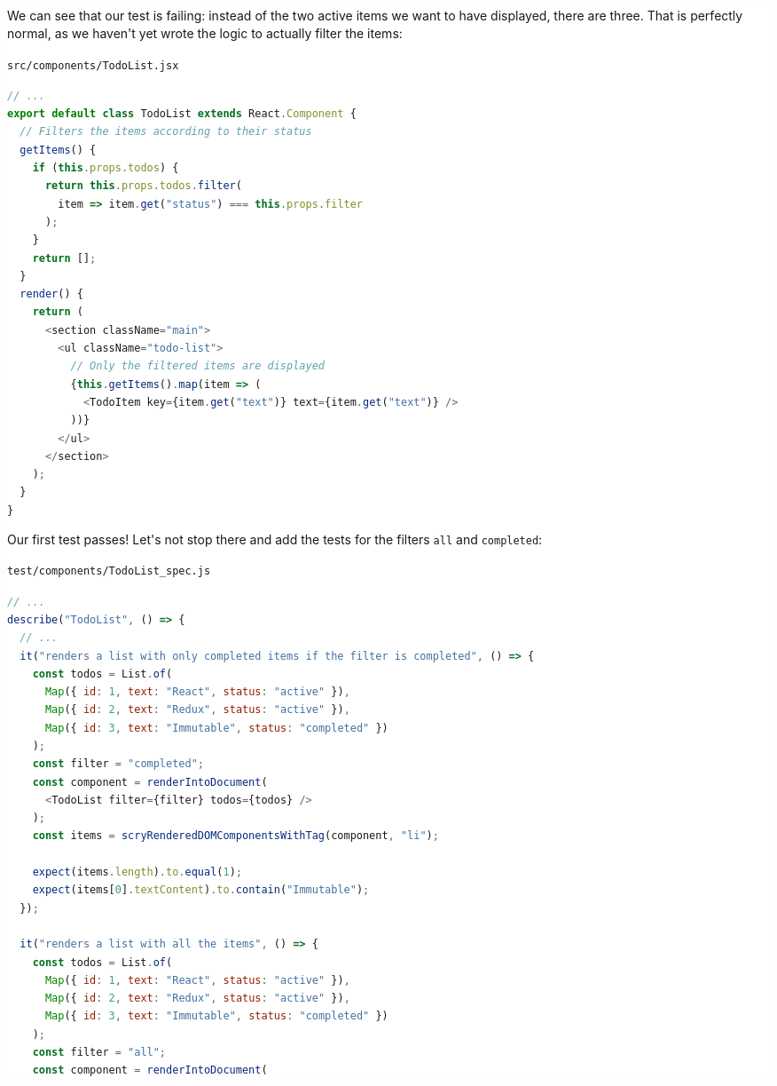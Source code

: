 We can see that our test is failing: instead of the two active items we want to have displayed, there are three. That is perfectly normal, as we haven't yet wrote the logic to actually filter the items:

`src/components/TodoList.jsx`

```javascript
// ...
export default class TodoList extends React.Component {
  // Filters the items according to their status
  getItems() {
    if (this.props.todos) {
      return this.props.todos.filter(
        item => item.get("status") === this.props.filter
      );
    }
    return [];
  }
  render() {
    return (
      <section className="main">
        <ul className="todo-list">
          // Only the filtered items are displayed
          {this.getItems().map(item => (
            <TodoItem key={item.get("text")} text={item.get("text")} />
          ))}
        </ul>
      </section>
    );
  }
}
```

Our first test passes! Let's not stop there and add the tests for the filters `all` and `completed`:

`test/components/TodoList_spec.js`

```javascript
// ...
describe("TodoList", () => {
  // ...
  it("renders a list with only completed items if the filter is completed", () => {
    const todos = List.of(
      Map({ id: 1, text: "React", status: "active" }),
      Map({ id: 2, text: "Redux", status: "active" }),
      Map({ id: 3, text: "Immutable", status: "completed" })
    );
    const filter = "completed";
    const component = renderIntoDocument(
      <TodoList filter={filter} todos={todos} />
    );
    const items = scryRenderedDOMComponentsWithTag(component, "li");

    expect(items.length).to.equal(1);
    expect(items[0].textContent).to.contain("Immutable");
  });

  it("renders a list with all the items", () => {
    const todos = List.of(
      Map({ id: 1, text: "React", status: "active" }),
      Map({ id: 2, text: "Redux", status: "active" }),
      Map({ id: 3, text: "Immutable", status: "completed" })
    );
    const filter = "all";
    const component = renderIntoDocument(
```